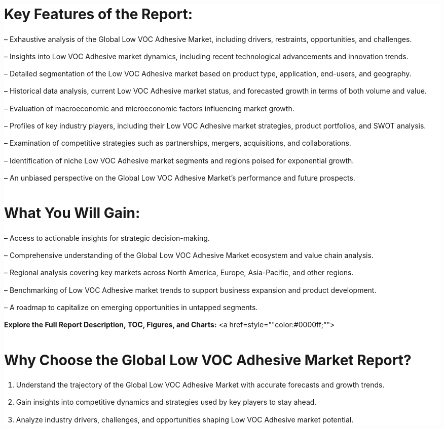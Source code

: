 # <strong>Key Features of the Report:</strong>

– Exhaustive analysis of the Global Low VOC Adhesive Market, including drivers, restraints, opportunities, and challenges.

– Insights into Low VOC Adhesive market dynamics, including recent technological advancements and innovation trends.

– Detailed segmentation of the Low VOC Adhesive market based on product type, application, end-users, and geography.

– Historical data analysis, current Low VOC Adhesive market status, and forecasted growth in terms of both volume and value.

– Evaluation of macroeconomic and microeconomic factors influencing market growth.

– Profiles of key industry players, including their Low VOC Adhesive market strategies, product portfolios, and SWOT analysis.

– Examination of competitive strategies such as partnerships, mergers, acquisitions, and collaborations.

– Identification of niche Low VOC Adhesive market segments and regions poised for exponential growth.

– An unbiased perspective on the Global Low VOC Adhesive Market’s performance and future prospects.

# <strong>What You Will Gain:</strong>

– Access to actionable insights for strategic decision-making.

– Comprehensive understanding of the Global Low VOC Adhesive Market ecosystem and value chain analysis.

– Regional analysis covering key markets across North America, Europe, Asia-Pacific, and other regions.

– Benchmarking of Low VOC Adhesive market trends to support business expansion and product development.

– A roadmap to capitalize on emerging opportunities in untapped segments.

<strong>Explore the Full Report Description, TOC, Figures, and Charts:</strong>
<a href=style=""color:#0000ff;""></a>

# <strong>Why Choose the Global Low VOC Adhesive Market Report?</strong>

1. Understand the trajectory of the Global Low VOC Adhesive Market with accurate forecasts and growth trends.

2. Gain insights into competitive dynamics and strategies used by key players to stay ahead.

3. Analyze industry drivers, challenges, and opportunities shaping Low VOC Adhesive market potential.
